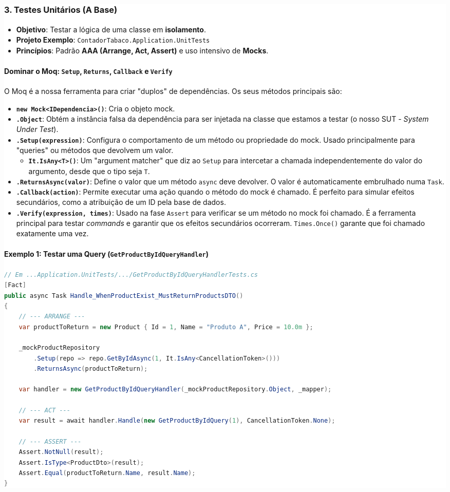 
### 3. Testes Unitários (A Base)

* **Objetivo**: Testar a lógica de uma classe em **isolamento**.
* **Projeto Exemplo**: `ContadorTabaco.Application.UnitTests`
* **Princípios**: Padrão **AAA (Arrange, Act, Assert)** e uso intensivo de **Mocks**.

#### Dominar o Moq: `Setup`, `Returns`, `Callback` e `Verify`

O Moq é a nossa ferramenta para criar "duplos" de dependências. Os seus métodos principais são:

* **`new Mock<IDependencia>()`**: Cria o objeto mock.
* **`.Object`**: Obtém a instância falsa da dependência para ser injetada na classe que estamos a testar (o nosso SUT - *System Under Test*).
* **`.Setup(expression)`**: Configura o comportamento de um método ou propriedade do mock. Usado principalmente para "queries" ou métodos que devolvem um valor.
    * **`It.IsAny<T>()`**: Um "argument matcher" que diz ao `Setup` para intercetar a chamada independentemente do valor do argumento, desde que o tipo seja `T`.
* **`.ReturnsAsync(valor)`**: Define o valor que um método `async` deve devolver. O valor é automaticamente embrulhado numa `Task`.
* **`.Callback(action)`**: Permite executar uma ação quando o método do mock é chamado. É perfeito para simular efeitos secundários, como a atribuição de um ID pela base de dados.
* **`.Verify(expression, times)`**: Usado na fase `Assert` para verificar se um método no mock foi chamado. É a ferramenta principal para testar *commands* e garantir que os efeitos secundários ocorreram. `Times.Once()` garante que foi chamado exatamente uma vez.

#### Exemplo 1: Testar uma Query (`GetProductByIdQueryHandler`)
```csharp
// Em ...Application.UnitTests/.../GetProductByIdQueryHandlerTests.cs
[Fact]
public async Task Handle_WhenProductExist_MustReturnProductsDTO()
{
    // --- ARRANGE ---
    var productToReturn = new Product { Id = 1, Name = "Produto A", Price = 10.0m };

    _mockProductRepository
        .Setup(repo => repo.GetByIdAsync(1, It.IsAny<CancellationToken>()))
        .ReturnsAsync(productToReturn);

    var handler = new GetProductByIdQueryHandler(_mockProductRepository.Object, _mapper);

    // --- ACT ---
    var result = await handler.Handle(new GetProductByIdQuery(1), CancellationToken.None);

    // --- ASSERT ---
    Assert.NotNull(result);
    Assert.IsType<ProductDto>(result);
    Assert.Equal(productToReturn.Name, result.Name);
}
````
